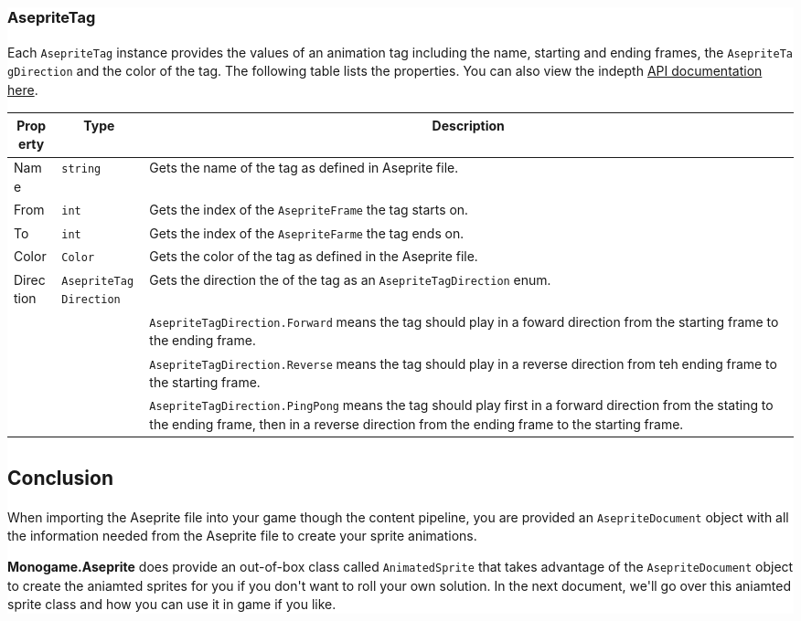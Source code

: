 ### AsepriteTag
Each `AsepriteTag` instance provides the values of an animation tag including the name, starting and ending frames, the `AsepriteTagDirection` and the color of the tag.  The following table lists the properties.  You can also view the indepth [API documentation here](/api/asepritetag).

|Property|Type|Description|
|---|---|---
| Name | `string` | Gets the name of the tag as defined in Aseprite file. |
| From | `int` | Gets the index of the `AsepriteFrame` the tag starts on. |
| To | `int` | Gets the index of the `AsepriteFarme` the tag ends on. |
| Color | `Color` | Gets the color of the tag as defined in the Aseprite file. |
| Direction | `AsepriteTagDirection` | Gets the direction the of the tag as an `AsepriteTagDirection` enum. |
| | | `AsepriteTagDirection.Forward` means the tag should play in a foward direction from the starting frame to the ending frame. |
| | | `AsepriteTagDirection.Reverse` means the tag should play in a reverse direction from teh ending frame to the starting frame. |
| | | `AsepriteTagDirection.PingPong` means the tag should play first in a forward direction from the stating to the ending frame, then in a reverse direction from the ending frame to the starting frame. |

## Conclusion
When importing the Aseprite file into your game though the content pipeline, you are provided an `AsepriteDocument` object with all the information needed from the Aseprite file to create your sprite animations.  

**Monogame.Aseprite** does provide an out-of-box class called `AnimatedSprite` that takes advantage of the `AsepriteDocument` object to create the aniamted sprites for you if you don't want to roll your own solution.  In the next document, we'll go over this aniamted sprite class and how you can use it in game if you like.
